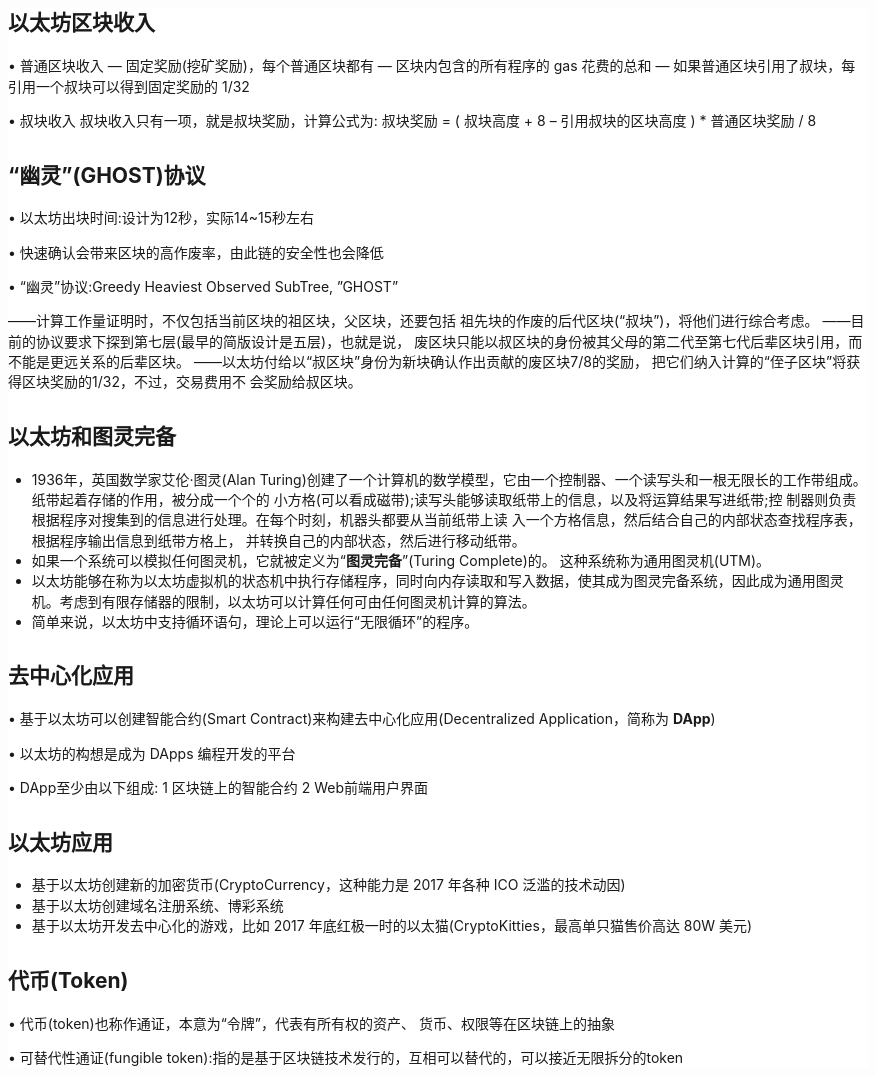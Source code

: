 
## 以太坊区块收入

• 普通区块收入
 — 固定奖励(挖矿奖励)，每个普通区块都有
 — 区块内包含的所有程序的 gas 花费的总和
 — 如果普通区块引用了叔块，每引用一个叔块可以得到固定奖励的 1/32

• 叔块收入
 叔块收入只有一项，就是叔块奖励，计算公式为:
 叔块奖励 = ( 叔块高度 + 8 – 引用叔块的区块高度 ) * 普通区块奖励 / 8

## “幽灵”(GHOST)协议

• 以太坊出块时间:设计为12秒，实际14~15秒左右

• 快速确认会带来区块的高作废率，由此链的安全性也会降低

• “幽灵”协议:Greedy Heaviest Observed SubTree, ”GHOST”

——计算工作量证明时，不仅包括当前区块的祖区块，父区块，还要包括 祖先块的作废的后代区块(“叔块”)，将他们进行综合考虑。 ——目前的协议要求下探到第七层(最早的简版设计是五层)，也就是说， 废区块只能以叔区块的身份被其父母的第二代至第七代后辈区块引用，而 不能是更远关系的后辈区块。 ——以太坊付给以“叔区块”身份为新块确认作出贡献的废区块7/8的奖励， 把它们纳入计算的“侄子区块”将获得区块奖励的1/32，不过，交易费用不 会奖励给叔区块。



## 以太坊和图灵完备

- 1936年，英国数学家艾伦·图灵(Alan Turing)创建了一个计算机的数学模型，它由一个控制器、一个读写头和一根无限长的工作带组成。纸带起着存储的作用，被分成一个个的 小方格(可以看成磁带);读写头能够读取纸带上的信息，以及将运算结果写进纸带;控 制器则负责根据程序对搜集到的信息进行处理。在每个时刻，机器头都要从当前纸带上读 入一个方格信息，然后结合自己的内部状态查找程序表，根据程序输出信息到纸带方格上， 并转换自己的内部状态，然后进行移动纸带。
- 如果一个系统可以模拟任何图灵机，它就被定义为“**图灵完备**”(Turing Complete)的。 这种系统称为通用图灵机(UTM)。
- 以太坊能够在称为以太坊虚拟机的状态机中执行存储程序，同时向内存读取和写入数据，使其成为图灵完备系统，因此成为通用图灵机。考虑到有限存储器的限制，以太坊可以计算任何可由任何图灵机计算的算法。
- 简单来说，以太坊中支持循环语句，理论上可以运行“无限循环”的程序。

## 去中心化应用

• 基于以太坊可以创建智能合约(Smart Contract)来构建去中心化应用(Decentralized Application，简称为 **DApp**)

• 以太坊的构想是成为 DApps 编程开发的平台

• DApp至少由以下组成: 1 区块链上的智能合约 2 Web前端用户界面

## 以太坊应用

- 基于以太坊创建新的加密货币(CryptoCurrency，这种能力是 2017 年各种 ICO 泛滥的技术动因)
- 基于以太坊创建域名注册系统、博彩系统
- 基于以太坊开发去中心化的游戏，比如 2017 年底红极一时的以太猫(CryptoKitties，最高单只猫售价高达 80W 美元)

## 代币(Token)

• 代币(token)也称作通证，本意为“令牌”，代表有所有权的资产、 货币、权限等在区块链上的抽象

• 可替代性通证(fungible token):指的是基于区块链技术发行的，互相可以替代的，可以接近无限拆分的token
